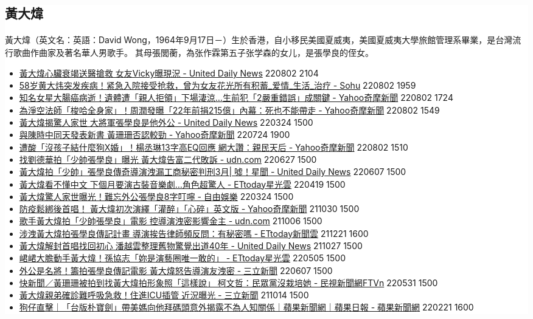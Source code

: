 ## 黃大煒

黃大煒（英文名：英語：David Wong，1964年9月17日－）生於香港，自小移民美國夏威夷，美國夏威夷大學旅館管理系畢業，是台灣流行歌曲作曲家及著名華人男歌手。
其母張閭蘅，為张作霖第五子张学森的女儿，是張學良的侄女。
- [黃大煒心臟衰竭送醫搶救 女友Vicky曝現況 - United Daily News](https://stars.udn.com/star/story/10091/6507005 "黃大煒心臟衰竭送醫搶救 女友Vicky曝現況 - United Daily News") 220802 2104
- [58岁黄大炜突发疾病！紧急入院接受抢救，曾为女友花光所有积蓄_爱情_生活_治疗 - Sohu](http://www.sohu.com/a/573732434_120720566 "58岁黄大炜突发疾病！紧急入院接受抢救，曾为女友花光所有积蓄_爱情_生活_治疗 - Sohu") 220802 1959
- [知名女星大腸癌病逝！遺體遭「親人拒領」下場淒涼…生前犯「2嚴重錯誤」成關鍵 - Yahoo奇摩新聞](https://tw.news.yahoo.com/%E7%9F%A5%E5%90%8D%E5%A5%B3%E6%98%9F%E5%A4%A7%E8%85%B8%E7%99%8C%E7%97%85%E9%80%9D-%E9%81%BA%E9%AB%94%E9%81%AD-%E8%A6%AA%E4%BA%BA%E6%8B%92%E9%A0%98-%E4%B8%8B%E5%A0%B4%E6%B7%92%E6%B6%BC-%E7%94%9F%E5%89%8D%E7%8A%AF-092438188.html "知名女星大腸癌病逝！遺體遭「親人拒領」下場淒涼…生前犯「2嚴重錯誤」成關鍵 - Yahoo奇摩新聞") 220802 1724
- [為淨空法師「梭哈全身家」！周潤發曝「22年前捐215億」內幕：死也不能帶走 - Yahoo奇摩新聞](https://tw.news.yahoo.com/%E7%82%BA%E6%B7%A8%E7%A9%BA%E6%B3%95%E5%B8%AB-%E6%A2%AD%E5%93%88%E5%85%A8%E8%BA%AB%E5%AE%B6-%E5%91%A8%E6%BD%A4%E7%99%BC%E6%9B%9D-22%E5%B9%B4%E5%89%8D%E6%8D%90215%E5%84%84-%E5%85%A7%E5%B9%95-074945714.html "為淨空法師「梭哈全身家」！周潤發曝「22年前捐215億」內幕：死也不能帶走 - Yahoo奇摩新聞") 220802 1549
- [黃大煒揭驚人家世 大將軍張學良是他外公 - United Daily News](https://stars.udn.com/star/story/10092/6188831 "黃大煒揭驚人家世 大將軍張學良是他外公 - United Daily News") 220324 1500
- [與陳時中同天發表新書 黃珊珊否認較勁 - Yahoo奇摩新聞](https://tw.news.yahoo.com/%E8%88%87%E9%99%B3%E6%99%82%E4%B8%AD%E5%90%8C%E5%A4%A9%E7%99%BC%E8%A1%A8%E6%96%B0%E6%9B%B8-%E9%BB%83%E7%8F%8A%E7%8F%8A%E5%90%A6%E8%AA%8D%E8%BC%83%E5%8B%81-110038169.html "與陳時中同天發表新書 黃珊珊否認較勁 - Yahoo奇摩新聞") 220724 1900
- [遭酸「沒孩子結什麼狗X婚」！楊丞琳13字高EQ回應 網大讚：親民天后 - Yahoo奇摩新聞](https://tw.news.yahoo.com/%E9%81%AD%E9%85%B8-%E6%B2%92%E5%AD%A9%E5%AD%90%E7%B5%90%E4%BB%80%E9%BA%BC%E7%8B%97x%E5%A9%9A-%E6%A5%8A%E4%B8%9E%E7%90%B313%E5%AD%97%E9%AB%98eq%E5%9B%9E%E6%87%89-%E7%B6%B2%E5%A4%A7%E8%AE%9A-%E8%A6%AA%E6%B0%91%E5%A4%A9%E5%90%8E-071056961.html "遭酸「沒孩子結什麼狗X婚」！楊丞琳13字高EQ回應 網大讚：親民天后 - Yahoo奇摩新聞") 220802 1510
- [找劉德華拍「少帥張學良」曝光 黃大煒告富二代敗訴 - udn.com](https://udn.com/news/story/7321/6418132 "找劉德華拍「少帥張學良」曝光 黃大煒告富二代敗訴 - udn.com") 220627 1500
- [黃大煒拍「少帥」張學良傳奇導演洩漏工商秘密判刑3月| 噓！星聞 - United Daily News](https://stars.udn.com/star/story/10089/6369094 "黃大煒拍「少帥」張學良傳奇導演洩漏工商秘密判刑3月| 噓！星聞 - United Daily News") 220607 1500
- [黃大煒看不懂中文 下個月要演古裝音樂劇…角色超驚人 - ETtoday星光雲](https://star.ettoday.net/news/2233251 "黃大煒看不懂中文 下個月要演古裝音樂劇…角色超驚人 - ETtoday星光雲") 220419 1500
- [黃大煒驚人家世曝光！難忘外公張學良8字叮嚀 - 自由娛樂](https://ent.ltn.com.tw/news/breakingnews/3870089 "黃大煒驚人家世曝光！難忘外公張學良8字叮嚀 - 自由娛樂") 220324 1500
- [防疫鬆綁後首唱！ 黃大煒初次演繹「灌醉」「心碎」英文版 - Yahoo奇摩新聞](https://tw.news.yahoo.com/%E9%98%B2%E7%96%AB%E9%AC%86%E7%B6%81%E5%BE%8C%E9%A6%96%E5%94%B1-%E9%BB%83%E5%A4%A7%E7%85%92%E5%88%9D%E6%AC%A1%E6%BC%94%E7%B9%B9-%E7%81%8C%E9%86%89-%E5%BF%83%E7%A2%8E-%E8%8B%B1%E6%96%87%E7%89%88-153647170.html "防疫鬆綁後首唱！ 黃大煒初次演繹「灌醉」「心碎」英文版 - Yahoo奇摩新聞") 211030 1500
- [歌手黃大煒拍「少帥張學良」電影 控導演洩密影響金主 - udn.com](https://udn.com/news/story/7321/5796747 "歌手黃大煒拍「少帥張學良」電影 控導演洩密影響金主 - udn.com") 211006 1500
- [涉洩黃大煒拍張學良傳記計畫 導演挨告律師頻反問：有秘密嗎 - ETtoday新聞雲](https://www.ettoday.net/news/20211221/2151270.htm "涉洩黃大煒拍張學良傳記計畫 導演挨告律師頻反問：有秘密嗎 - ETtoday新聞雲") 211221 1600
- [黃大煒解封首唱找回初心 潘越雲整理舊物驚覺出道40年 - United Daily News](https://stars.udn.com/star/story/10092/5846915 "黃大煒解封首唱找回初心 潘越雲整理舊物驚覺出道40年 - United Daily News") 211027 1500
- [峮峮大膽動手黃大煒！孫協志「妳是演藝圈唯一敢的」 - ETtoday星光雲](https://star.ettoday.net/news/2244576 "峮峮大膽動手黃大煒！孫協志「妳是演藝圈唯一敢的」 - ETtoday星光雲") 220505 1500
- [外公是名將！籌拍張學良傳記電影 黃大煒怒告導演友洩密 - 三立新聞](https://star.setn.com/news/1127446 "外公是名將！籌拍張學良傳記電影 黃大煒怒告導演友洩密 - 三立新聞") 220607 1500
- [快新聞／黃珊珊被拍到找黃大煒拍形象照「這樣說」 柯文哲：民眾黨沒栽培她 - 民視新聞網FTVn](https://www.ftvnews.com.tw/news/detail/2022531W0277 "快新聞／黃珊珊被拍到找黃大煒拍形象照「這樣說」 柯文哲：民眾黨沒栽培她 - 民視新聞網FTVn") 220531 1500
- [黃大煒親弟確診難呼吸急救！住進ICU插管 近況曝光 - 三立新聞](https://star.setn.com/news/1012181 "黃大煒親弟確診難呼吸急救！住進ICU插管 近況曝光 - 三立新聞") 211014 1500
- [狗仔直擊｜「台版朴寶劍」帶美媽向他拜碼頭意外揭露不為人知關係｜蘋果新聞網｜蘋果日報 - 蘋果新聞網](https://www.appledaily.com.tw/entertainment/20220221/DFCHSQEHZZDZJHRN6ZEXEFGGY4/ "狗仔直擊｜「台版朴寶劍」帶美媽向他拜碼頭意外揭露不為人知關係｜蘋果新聞網｜蘋果日報 - 蘋果新聞網") 220221 1600
